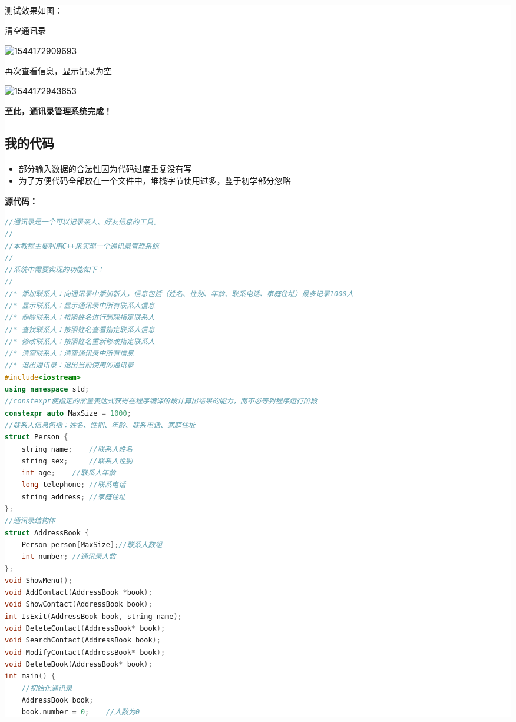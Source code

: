 

测试效果如图：

清空通讯录

![1544172909693](https://cdn.jsdelivr.net/gh/ChaseYangGithub/MyBlogResource@main/MD/202301090050181.png)

再次查看信息，显示记录为空

![1544172943653](https://cdn.jsdelivr.net/gh/ChaseYangGithub/MyBlogResource@main/MD/202301090050182.png)



**至此，通讯录管理系统完成！**



## 我的代码

* 部分输入数据的合法性因为代码过度重复没有写
* 为了方便代码全部放在一个文件中，堆栈字节使用过多，鉴于初学部分忽略

**源代码：**

```c++
//通讯录是一个可以记录亲人、好友信息的工具。
//
//本教程主要利用C++来实现一个通讯录管理系统
//
//系统中需要实现的功能如下：
//
//* 添加联系人：向通讯录中添加新人，信息包括（姓名、性别、年龄、联系电话、家庭住址）最多记录1000人
//* 显示联系人：显示通讯录中所有联系人信息
//* 删除联系人：按照姓名进行删除指定联系人
//* 查找联系人：按照姓名查看指定联系人信息
//* 修改联系人：按照姓名重新修改指定联系人
//* 清空联系人：清空通讯录中所有信息
//* 退出通讯录：退出当前使用的通讯录
#include<iostream>
using namespace std;
//constexpr使指定的常量表达式获得在程序编译阶段计算出结果的能力，而不必等到程序运行阶段
constexpr auto MaxSize = 1000;
//联系人信息包括：姓名、性别、年龄、联系电话、家庭住址
struct Person {
	string name;	//联系人姓名
	string sex;		//联系人性别
	int age;	//联系人年龄
	long telephone;	//联系电话
	string address;	//家庭住址
};
//通讯录结构体
struct AddressBook {
	Person person[MaxSize];//联系人数组
	int number;	//通讯录人数
};
void ShowMenu();
void AddContact(AddressBook *book);
void ShowContact(AddressBook book);
int IsExit(AddressBook book, string name);
void DeleteContact(AddressBook* book);
void SearchContact(AddressBook book);
void ModifyContact(AddressBook* book);
void DeleteBook(AddressBook* book);
int main() {
	//初始化通讯录
	AddressBook book;
	book.number = 0;	//人数为0
```